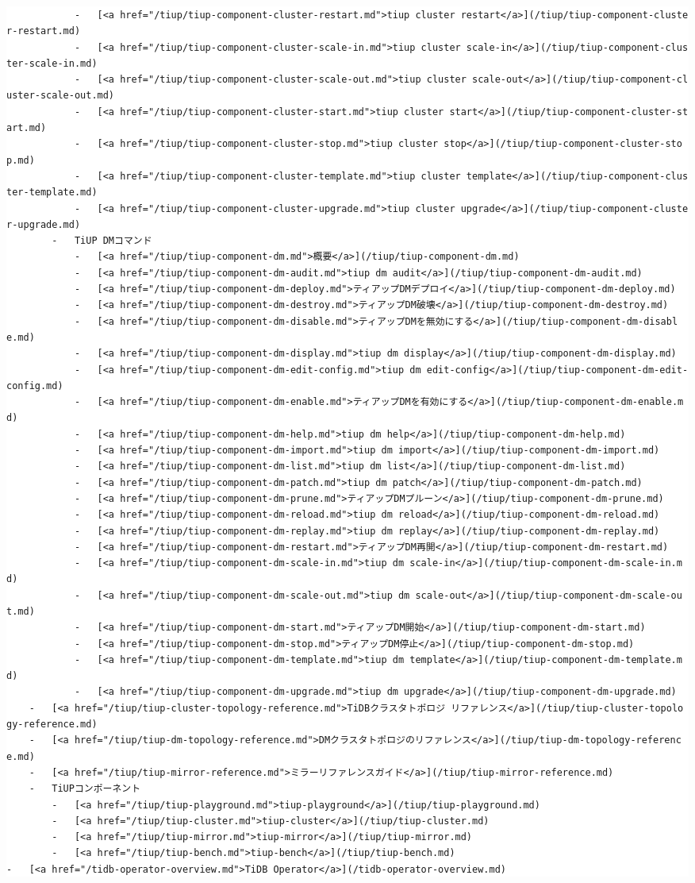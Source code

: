                 -   [<a href="/tiup/tiup-component-cluster-restart.md">tiup cluster restart</a>](/tiup/tiup-component-cluster-restart.md)
                -   [<a href="/tiup/tiup-component-cluster-scale-in.md">tiup cluster scale-in</a>](/tiup/tiup-component-cluster-scale-in.md)
                -   [<a href="/tiup/tiup-component-cluster-scale-out.md">tiup cluster scale-out</a>](/tiup/tiup-component-cluster-scale-out.md)
                -   [<a href="/tiup/tiup-component-cluster-start.md">tiup cluster start</a>](/tiup/tiup-component-cluster-start.md)
                -   [<a href="/tiup/tiup-component-cluster-stop.md">tiup cluster stop</a>](/tiup/tiup-component-cluster-stop.md)
                -   [<a href="/tiup/tiup-component-cluster-template.md">tiup cluster template</a>](/tiup/tiup-component-cluster-template.md)
                -   [<a href="/tiup/tiup-component-cluster-upgrade.md">tiup cluster upgrade</a>](/tiup/tiup-component-cluster-upgrade.md)
            -   TiUP DMコマンド
                -   [<a href="/tiup/tiup-component-dm.md">概要</a>](/tiup/tiup-component-dm.md)
                -   [<a href="/tiup/tiup-component-dm-audit.md">tiup dm audit</a>](/tiup/tiup-component-dm-audit.md)
                -   [<a href="/tiup/tiup-component-dm-deploy.md">ティアップDMデプロイ</a>](/tiup/tiup-component-dm-deploy.md)
                -   [<a href="/tiup/tiup-component-dm-destroy.md">ティアップDM破壊</a>](/tiup/tiup-component-dm-destroy.md)
                -   [<a href="/tiup/tiup-component-dm-disable.md">ティアップDMを無効にする</a>](/tiup/tiup-component-dm-disable.md)
                -   [<a href="/tiup/tiup-component-dm-display.md">tiup dm display</a>](/tiup/tiup-component-dm-display.md)
                -   [<a href="/tiup/tiup-component-dm-edit-config.md">tiup dm edit-config</a>](/tiup/tiup-component-dm-edit-config.md)
                -   [<a href="/tiup/tiup-component-dm-enable.md">ティアップDMを有効にする</a>](/tiup/tiup-component-dm-enable.md)
                -   [<a href="/tiup/tiup-component-dm-help.md">tiup dm help</a>](/tiup/tiup-component-dm-help.md)
                -   [<a href="/tiup/tiup-component-dm-import.md">tiup dm import</a>](/tiup/tiup-component-dm-import.md)
                -   [<a href="/tiup/tiup-component-dm-list.md">tiup dm list</a>](/tiup/tiup-component-dm-list.md)
                -   [<a href="/tiup/tiup-component-dm-patch.md">tiup dm patch</a>](/tiup/tiup-component-dm-patch.md)
                -   [<a href="/tiup/tiup-component-dm-prune.md">ティアップDMプルーン</a>](/tiup/tiup-component-dm-prune.md)
                -   [<a href="/tiup/tiup-component-dm-reload.md">tiup dm reload</a>](/tiup/tiup-component-dm-reload.md)
                -   [<a href="/tiup/tiup-component-dm-replay.md">tiup dm replay</a>](/tiup/tiup-component-dm-replay.md)
                -   [<a href="/tiup/tiup-component-dm-restart.md">ティアップDM再開</a>](/tiup/tiup-component-dm-restart.md)
                -   [<a href="/tiup/tiup-component-dm-scale-in.md">tiup dm scale-in</a>](/tiup/tiup-component-dm-scale-in.md)
                -   [<a href="/tiup/tiup-component-dm-scale-out.md">tiup dm scale-out</a>](/tiup/tiup-component-dm-scale-out.md)
                -   [<a href="/tiup/tiup-component-dm-start.md">ティアップDM開始</a>](/tiup/tiup-component-dm-start.md)
                -   [<a href="/tiup/tiup-component-dm-stop.md">ティアップDM停止</a>](/tiup/tiup-component-dm-stop.md)
                -   [<a href="/tiup/tiup-component-dm-template.md">tiup dm template</a>](/tiup/tiup-component-dm-template.md)
                -   [<a href="/tiup/tiup-component-dm-upgrade.md">tiup dm upgrade</a>](/tiup/tiup-component-dm-upgrade.md)
        -   [<a href="/tiup/tiup-cluster-topology-reference.md">TiDBクラスタトポロジ リファレンス</a>](/tiup/tiup-cluster-topology-reference.md)
        -   [<a href="/tiup/tiup-dm-topology-reference.md">DMクラスタトポロジのリファレンス</a>](/tiup/tiup-dm-topology-reference.md)
        -   [<a href="/tiup/tiup-mirror-reference.md">ミラーリファレンスガイド</a>](/tiup/tiup-mirror-reference.md)
        -   TiUPコンポーネント
            -   [<a href="/tiup/tiup-playground.md">tiup-playground</a>](/tiup/tiup-playground.md)
            -   [<a href="/tiup/tiup-cluster.md">tiup-cluster</a>](/tiup/tiup-cluster.md)
            -   [<a href="/tiup/tiup-mirror.md">tiup-mirror</a>](/tiup/tiup-mirror.md)
            -   [<a href="/tiup/tiup-bench.md">tiup-bench</a>](/tiup/tiup-bench.md)
    -   [<a href="/tidb-operator-overview.md">TiDB Operator</a>](/tidb-operator-overview.md)